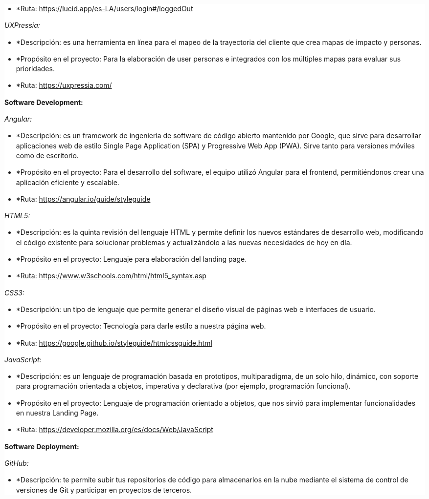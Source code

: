 - *Ruta: <https://lucid.app/es-LA/users/login#/loggedOut>  

*UXPressia:*

- *Descripción: es una herramienta en línea para el mapeo de la trayectoria del cliente que crea mapas de impacto y personas. 

- *Propósito en el proyecto: Para la elaboración de user personas e integrados con los múltiples mapas para evaluar sus prioridades.

- *Ruta: <https://uxpressia.com/>  

**Software Development:**   

*Angular:*

- *Descripción: es un framework de ingeniería de software de código abierto mantenido por Google, que sirve para desarrollar aplicaciones web de estilo Single Page Application (SPA) y Progressive Web App (PWA). Sirve tanto para versiones móviles como de escritorio.

- *Propósito en el proyecto: Para el desarrollo del software, el equipo utilizó Angular para el frontend, permitiéndonos crear una aplicación eficiente y escalable. 

- *Ruta: <https://angular.io/guide/styleguide>  

*HTML5:*

- *Descripción: es la quinta revisión del lenguaje HTML y permite definir los nuevos estándares de desarrollo web, modificando el código existente para solucionar problemas y actualizándolo a las nuevas necesidades de hoy en día.

- *Propósito en el proyecto: Lenguaje para elaboración del landing page.

- *Ruta: <https://www.w3schools.com/html/html5_syntax.asp>  

*CSS3:*

- *Descripción: un tipo de lenguaje que permite generar el diseño visual de páginas web e interfaces de usuario.

- *Propósito en el proyecto: Tecnología para darle estilo a nuestra página web.

- *Ruta: <https://google.github.io/styleguide/htmlcssguide.html>  

*JavaScript:* 

- *Descripción: es un lenguaje de programación basada en prototipos, multiparadigma, de un solo hilo, dinámico, con soporte para programación orientada a objetos, imperativa y declarativa (por ejemplo, programación funcional).

- *Propósito en el proyecto: Lenguaje de programación orientado a objetos, que nos sirvió para implementar funcionalidades en nuestra Landing Page.

- *Ruta: <https://developer.mozilla.org/es/docs/Web/JavaScript>  

**Software Deployment:** 

*GitHub:* 

- *Descripción: te permite subir tus repositorios de código para almacenarlos en la nube mediante el sistema de control de versiones de Git y participar en proyectos de terceros.
